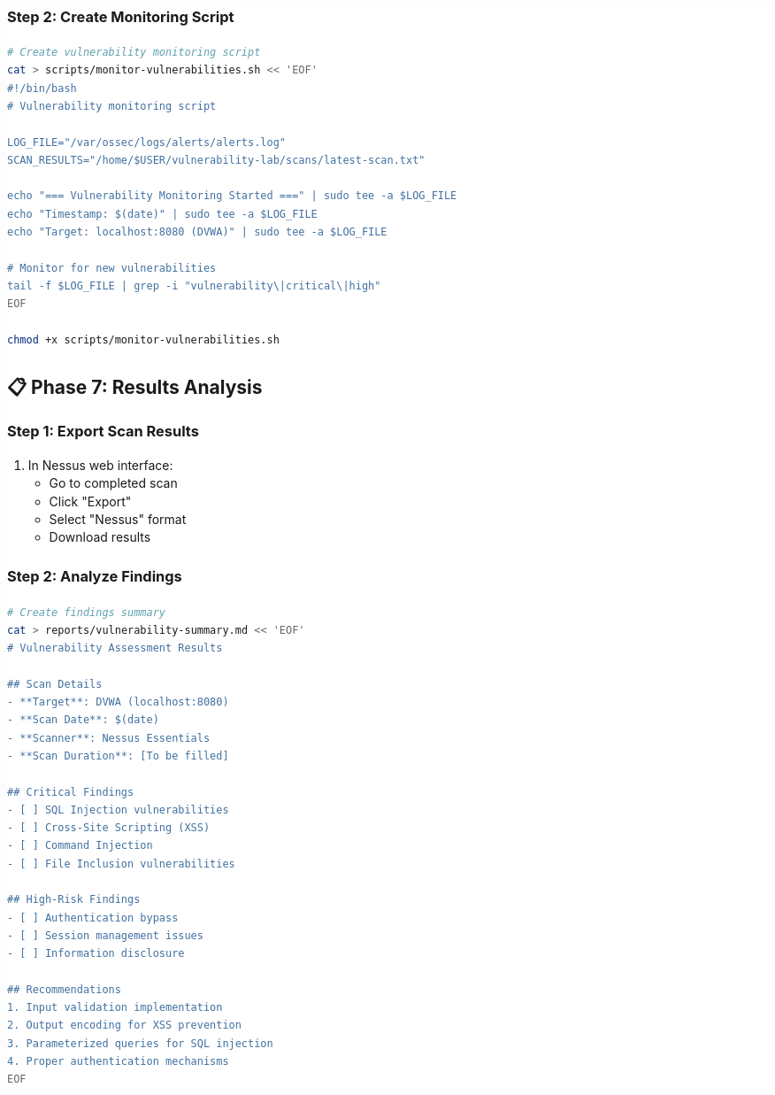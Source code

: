 ### Step 2: Create Monitoring Script
```bash
# Create vulnerability monitoring script
cat > scripts/monitor-vulnerabilities.sh << 'EOF'
#!/bin/bash
# Vulnerability monitoring script

LOG_FILE="/var/ossec/logs/alerts/alerts.log"
SCAN_RESULTS="/home/$USER/vulnerability-lab/scans/latest-scan.txt"

echo "=== Vulnerability Monitoring Started ===" | sudo tee -a $LOG_FILE
echo "Timestamp: $(date)" | sudo tee -a $LOG_FILE
echo "Target: localhost:8080 (DVWA)" | sudo tee -a $LOG_FILE

# Monitor for new vulnerabilities
tail -f $LOG_FILE | grep -i "vulnerability\|critical\|high"
EOF

chmod +x scripts/monitor-vulnerabilities.sh
```

## 📋 Phase 7: Results Analysis

### Step 1: Export Scan Results
1. In Nessus web interface:
   - Go to completed scan
   - Click "Export"
   - Select "Nessus" format
   - Download results

### Step 2: Analyze Findings
```bash
# Create findings summary
cat > reports/vulnerability-summary.md << 'EOF'
# Vulnerability Assessment Results

## Scan Details
- **Target**: DVWA (localhost:8080)
- **Scan Date**: $(date)
- **Scanner**: Nessus Essentials
- **Scan Duration**: [To be filled]

## Critical Findings
- [ ] SQL Injection vulnerabilities
- [ ] Cross-Site Scripting (XSS)
- [ ] Command Injection
- [ ] File Inclusion vulnerabilities

## High-Risk Findings
- [ ] Authentication bypass
- [ ] Session management issues
- [ ] Information disclosure

## Recommendations
1. Input validation implementation
2. Output encoding for XSS prevention
3. Parameterized queries for SQL injection
4. Proper authentication mechanisms
EOF
```
